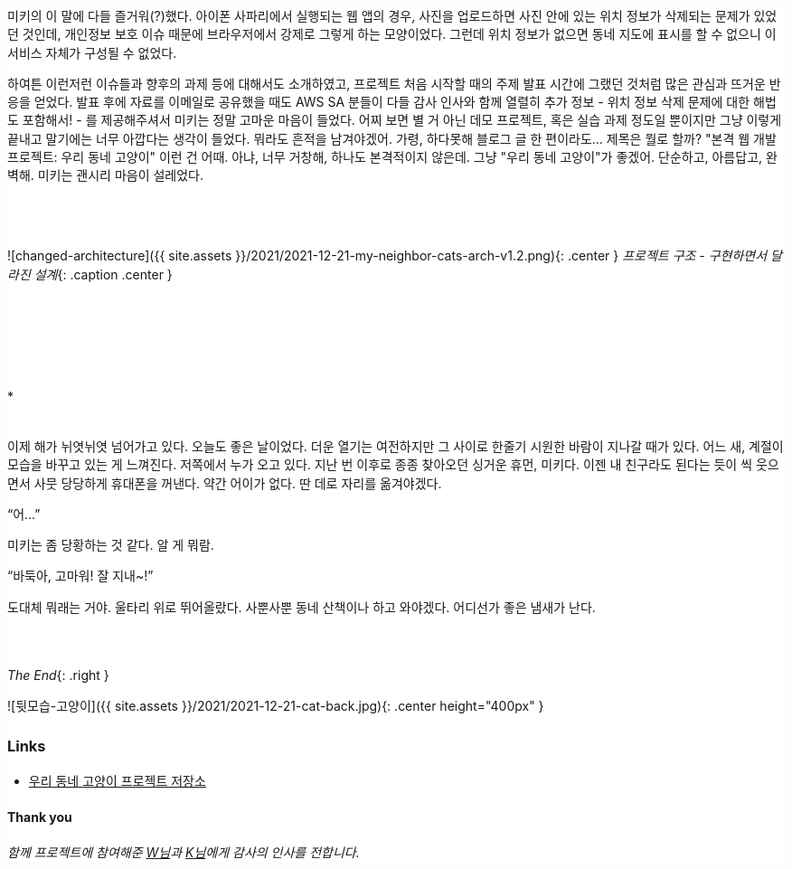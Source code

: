 미키의 이 말에 다들 즐거워(?)했다. 아이폰 사파리에서 실행되는 웹 앱의 경우, 사진을 업로드하면 사진 안에 있는 위치 정보가 삭제되는 문제가 있었던 것인데, 개인정보 보호 이슈 때문에 브라우저에서 강제로 그렇게 하는 모양이었다. 그런데 위치 정보가 없으면 동네 지도에 표시를 할 수 없으니 이 서비스 자체가 구성될 수 없었다.

하여튼 이런저런 이슈들과 향후의 과제 등에 대해서도 소개하였고, 프로젝트 처음 시작할 때의 주제 발표 시간에 그랬던 것처럼 많은 관심과 뜨거운 반응을 얻었다. 발표 후에 자료를 이메일로 공유했을 때도 AWS SA 분들이 다들 감사 인사와 함께 열렬히 추가 정보 - 위치 정보 삭제 문제에 대한 해법도 포함해서! - 를 제공해주셔서 미키는 정말 고마운 마음이 들었다. 어찌 보면 별 거 아닌 데모 프로젝트, 혹은 실습 과제 정도일 뿐이지만 그냥 이렇게 끝내고 말기에는 너무 아깝다는 생각이 들었다. 뭐라도 흔적을 남겨야겠어. 가령, 하다못해 블로그 글 한 편이라도… 제목은 뭘로 할까? "본격 웹 개발 프로젝트: 우리 동네 고양이" 이런 건 어때. 아냐, 너무 거창해, 하나도 본격적이지 않은데. 그냥 "우리 동네 고양이"가 좋겠어. 단순하고, 아름답고, 완벽해. 미키는 괜시리 마음이 설레었다.

<br>
<br>


![changed-architecture]({{ site.assets }}/2021/2021-12-21-my-neighbor-cats-arch-v1.2.png){: .center }
*프로젝트 구조 - 구현하면서 달라진 설계*{: .caption .center }

\
\
\
\
\
*

\
이제 해가 뉘엿뉘엿 넘어가고 있다. 오늘도 좋은 날이었다. 더운 열기는 여전하지만 그 사이로 한줄기 시원한 바람이 지나갈 때가 있다. 어느 새, 계절이 모습을 바꾸고 있는 게 느껴진다.
저쪽에서 누가 오고 있다. 지난 번 이후로 종종 찾아오던 싱거운 휴먼, 미키다. 이젠 내 친구라도 된다는 듯이 씩 웃으면서 사뭇 당당하게 휴대폰을 꺼낸다. 약간 어이가 없다. 딴 데로 자리를 옮겨야겠다. 

“어…”

미키는 좀 당황하는 것 같다. 알 게 뭐람.

“바둑아, 고마워! 잘 지내~!”

도대체 뭐래는 거야. 울타리 위로 뛰어올랐다. 사뿐사뿐 동네 산책이나 하고 와야겠다. 어디선가 좋은 냄새가 난다.

\
\
*The End*{: .right }

![뒷모습-고양이]({{ site.assets }}/2021/2021-12-21-cat-back.jpg){: .center height="400px" }

### Links

- [우리 동네 고양이 프로젝트 저장소](https://github.com/hnc-jihoon/my-neighbor-cats)


#### Thank you

*함께 프로젝트에 참여해준 [W님](https://github.com/hnc-kaisin)과 [K님](https://github.com/hnc-keonwookim)에게 감사의 인사를 전합니다.*
